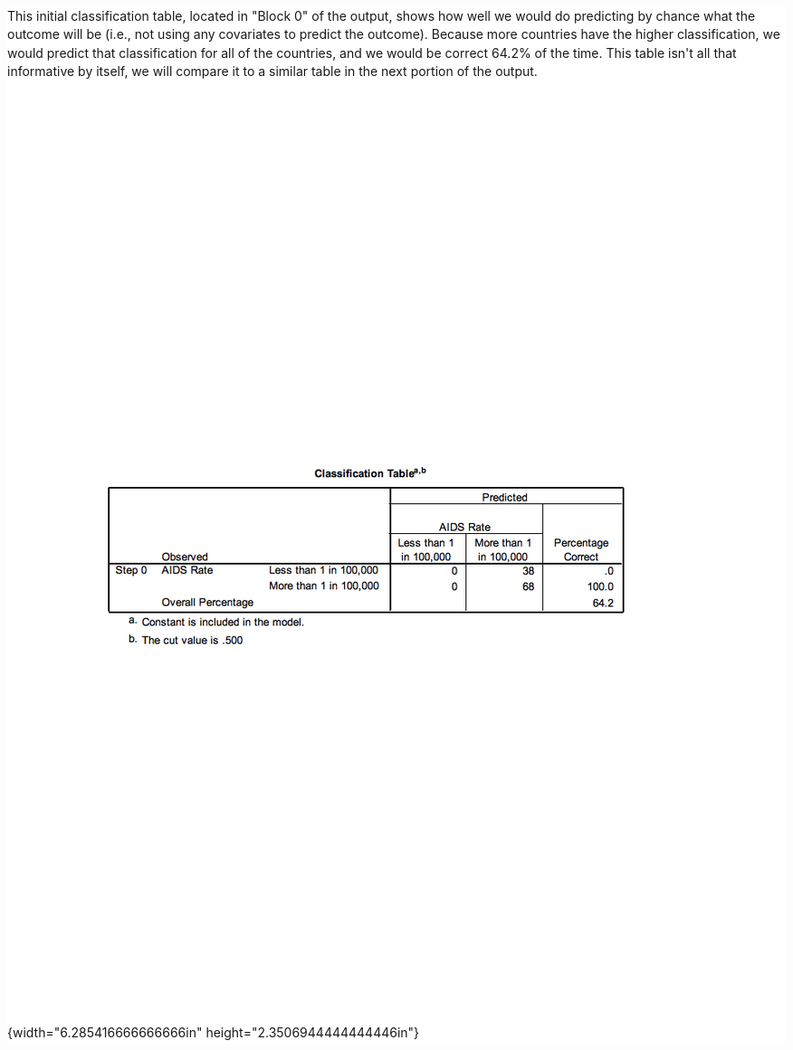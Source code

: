 This initial classification table, located in "Block 0" of the output,
shows how well we would do predicting by chance what the outcome will be
(i.e., not using any covariates to predict the outcome). Because more
countries have the higher classification, we would predict that
classification for all of the countries, and we would be correct 64.2%
of the time. This table isn't all that informative by itself, we will
compare it to a similar table in the next portion of the output.

![](./media/image158.png){width="6.285416666666666in"
height="2.3506944444444446in"}
